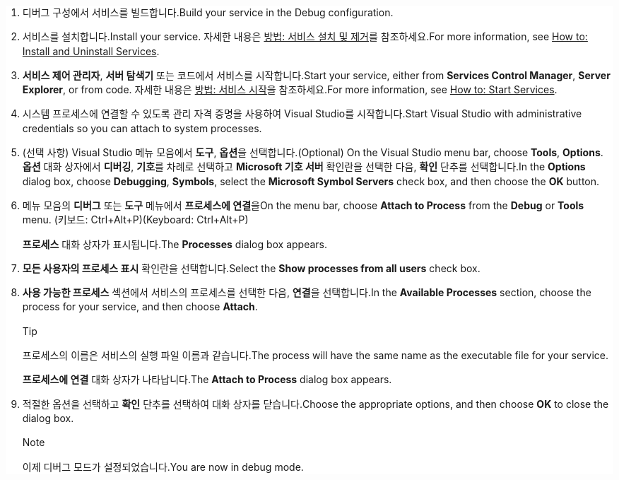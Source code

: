 1. <span data-ttu-id="5b21c-128">디버그 구성에서 서비스를 빌드합니다.</span><span class="sxs-lookup"><span data-stu-id="5b21c-128">Build your service in the Debug configuration.</span></span>  
  
2. <span data-ttu-id="5b21c-129">서비스를 설치합니다.</span><span class="sxs-lookup"><span data-stu-id="5b21c-129">Install your service.</span></span> <span data-ttu-id="5b21c-130">자세한 내용은 [방법: 서비스 설치 및 제거](how-to-install-and-uninstall-services.md)를 참조하세요.</span><span class="sxs-lookup"><span data-stu-id="5b21c-130">For more information, see [How to: Install and Uninstall Services](how-to-install-and-uninstall-services.md).</span></span>  
  
3. <span data-ttu-id="5b21c-131">**서비스 제어 관리자**, **서버 탐색기** 또는 코드에서 서비스를 시작합니다.</span><span class="sxs-lookup"><span data-stu-id="5b21c-131">Start your service, either from **Services Control Manager**, **Server Explorer**, or from code.</span></span> <span data-ttu-id="5b21c-132">자세한 내용은 [방법: 서비스 시작](how-to-start-services.md)을 참조하세요.</span><span class="sxs-lookup"><span data-stu-id="5b21c-132">For more information, see [How to: Start Services](how-to-start-services.md).</span></span>  
  
4. <span data-ttu-id="5b21c-133">시스템 프로세스에 연결할 수 있도록 관리 자격 증명을 사용하여 Visual Studio를 시작합니다.</span><span class="sxs-lookup"><span data-stu-id="5b21c-133">Start Visual Studio with administrative credentials so you can attach to system processes.</span></span>  
  
5. <span data-ttu-id="5b21c-134">(선택 사항) Visual Studio 메뉴 모음에서 **도구**, **옵션**을 선택합니다.</span><span class="sxs-lookup"><span data-stu-id="5b21c-134">(Optional) On the Visual Studio menu bar, choose **Tools**, **Options**.</span></span> <span data-ttu-id="5b21c-135">**옵션** 대화 상자에서 **디버깅**, **기호**를 차례로 선택하고 **Microsoft 기호 서버** 확인란을 선택한 다음, **확인** 단추를 선택합니다.</span><span class="sxs-lookup"><span data-stu-id="5b21c-135">In the **Options** dialog box, choose **Debugging**, **Symbols**, select the **Microsoft Symbol Servers** check box, and then choose the **OK** button.</span></span>  
  
6. <span data-ttu-id="5b21c-136">메뉴 모음의 **디버그** 또는 **도구** 메뉴에서 **프로세스에 연결**을</span><span class="sxs-lookup"><span data-stu-id="5b21c-136">On the menu bar, choose **Attach to Process** from the **Debug** or **Tools** menu.</span></span> <span data-ttu-id="5b21c-137">(키보드: Ctrl+Alt+P)</span><span class="sxs-lookup"><span data-stu-id="5b21c-137">(Keyboard: Ctrl+Alt+P)</span></span>  
  
     <span data-ttu-id="5b21c-138">**프로세스** 대화 상자가 표시됩니다.</span><span class="sxs-lookup"><span data-stu-id="5b21c-138">The **Processes** dialog box appears.</span></span>  
  
7. <span data-ttu-id="5b21c-139">**모든 사용자의 프로세스 표시** 확인란을 선택합니다.</span><span class="sxs-lookup"><span data-stu-id="5b21c-139">Select the **Show processes from all users** check box.</span></span>  
  
8. <span data-ttu-id="5b21c-140">**사용 가능한 프로세스** 섹션에서 서비스의 프로세스를 선택한 다음, **연결**을 선택합니다.</span><span class="sxs-lookup"><span data-stu-id="5b21c-140">In the **Available Processes** section, choose the process for your service, and then choose **Attach**.</span></span>  
  
    > [!TIP]
    > <span data-ttu-id="5b21c-141">프로세스의 이름은 서비스의 실행 파일 이름과 같습니다.</span><span class="sxs-lookup"><span data-stu-id="5b21c-141">The process will have the same name as the executable file for your service.</span></span>  
  
     <span data-ttu-id="5b21c-142">**프로세스에 연결** 대화 상자가 나타납니다.</span><span class="sxs-lookup"><span data-stu-id="5b21c-142">The **Attach to Process** dialog box appears.</span></span>  
  
9. <span data-ttu-id="5b21c-143">적절한 옵션을 선택하고 **확인** 단추를 선택하여 대화 상자를 닫습니다.</span><span class="sxs-lookup"><span data-stu-id="5b21c-143">Choose the appropriate options, and then choose **OK** to close the dialog box.</span></span>  
  
    > [!NOTE]
    > <span data-ttu-id="5b21c-144">이제 디버그 모드가 설정되었습니다.</span><span class="sxs-lookup"><span data-stu-id="5b21c-144">You are now in debug mode.</span></span>  
  